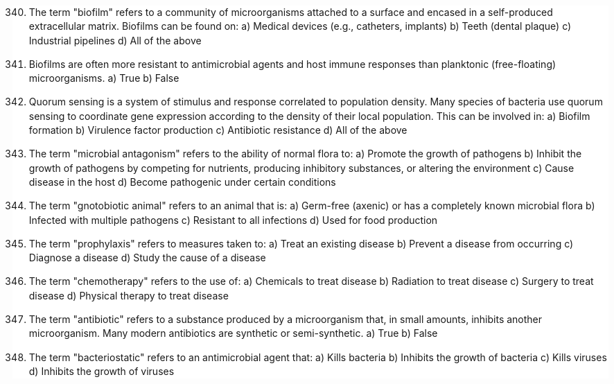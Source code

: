 340. The term "biofilm" refers to a community of microorganisms attached to a surface and encased in a self-produced extracellular matrix. Biofilms can be found on:
    a) Medical devices (e.g., catheters, implants)
    b) Teeth (dental plaque)
    c) Industrial pipelines
    d) All of the above

341. Biofilms are often more resistant to antimicrobial agents and host immune responses than planktonic (free-floating) microorganisms.
    a) True
    b) False

342. Quorum sensing is a system of stimulus and response correlated to population density. Many species of bacteria use quorum sensing to coordinate gene expression according to the density of their local population. This can be involved in:
    a) Biofilm formation
    b) Virulence factor production
    c) Antibiotic resistance
    d) All of the above

343. The term "microbial antagonism" refers to the ability of normal flora to:
    a) Promote the growth of pathogens
    b) Inhibit the growth of pathogens by competing for nutrients, producing inhibitory substances, or altering the environment
    c) Cause disease in the host
    d) Become pathogenic under certain conditions

344. The term "gnotobiotic animal" refers to an animal that is:
    a) Germ-free (axenic) or has a completely known microbial flora
    b) Infected with multiple pathogens
    c) Resistant to all infections
    d) Used for food production

345. The term "prophylaxis" refers to measures taken to:
    a) Treat an existing disease
    b) Prevent a disease from occurring
    c) Diagnose a disease
    d) Study the cause of a disease

346. The term "chemotherapy" refers to the use of:
    a) Chemicals to treat disease
    b) Radiation to treat disease
    c) Surgery to treat disease
    d) Physical therapy to treat disease

347. The term "antibiotic" refers to a substance produced by a microorganism that, in small amounts, inhibits another microorganism. Many modern antibiotics are synthetic or semi-synthetic.
    a) True
    b) False

348. The term "bacteriostatic" refers to an antimicrobial agent that:
    a) Kills bacteria
    b) Inhibits the growth of bacteria
    c) Kills viruses
    d) Inhibits the growth of viruses
